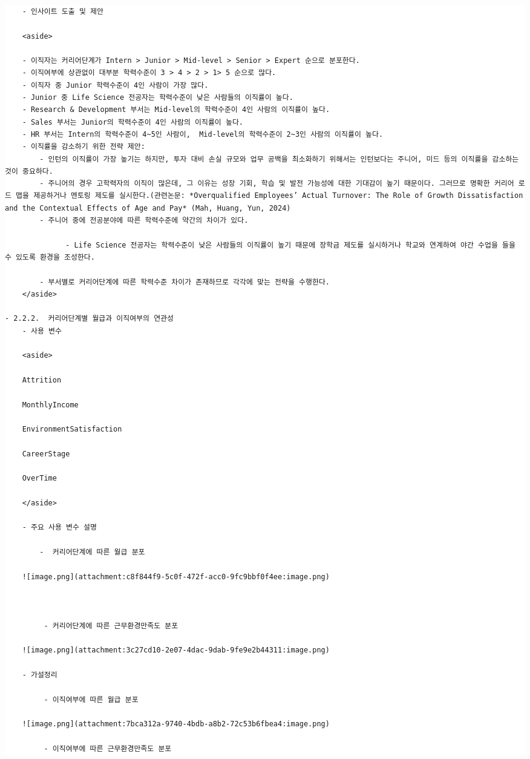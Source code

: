         - 인사이트 도출 및 제안
        
        <aside>
        
        - 이직자는 커리어단계가 Intern > Junior > Mid-level > Senior > Expert 순으로 분포한다.
        - 이직여부에 상관없이 대부분 학력수준이 3 > 4 > 2 > 1> 5 순으로 많다.
        - 이직자 중 Junior 학력수준이 4인 사람이 가장 많다.
        - Junior 중 Life Science 전공자는 학력수준이 낮은 사람들의 이직률이 높다.
        - Research & Development 부서는 Mid-level의 학력수준이 4인 사람의 이직률이 높다.
        - Sales 부서는 Junior의 학력수준이 4인 사람의 이직률이 높다.
        - HR 부서는 Intern의 학력수준이 4~5인 사람이,  Mid-level의 학력수준이 2~3인 사람의 이직률이 높다.
        - 이직률을 감소하기 위한 전략 제안:
            - 인턴의 이직률이 가장 높기는 하지만, 투자 대비 손실 규모와 업무 공백을 최소화하기 위해서는 인턴보다는 주니어, 미드 등의 이직률을 감소하는 것이 중요하다.
            - 주니어의 경우 고학력자의 이직이 많은데, 그 이유는 성장 기회, 학습 및 발전 가능성에 대한 기대감이 높기 때문이다. 그러므로 명확한 커리어 로드 맵을 제공하거나 멘토링 제도를 실시한다.(관련논문: *Overqualified Employees’ Actual Turnover: The Role of Growth Dissatisfaction and the Contextual Effects of Age and Pay* (Mah, Huang, Yun, 2024)
            - 주니어 중에 전공분야에 따른 학력수준에 약간의 차이가 있다.
            
                  - Life Science 전공자는 학력수준이 낮은 사람들의 이직률이 높기 때문에 장학금 제도를 실시하거나 학교와 연계하여 야간 수업을 들을 수 있도록 환경을 조성한다.
            
            - 부서별로 커리어단계에 따른 학력수준 차이가 존재하므로 각각에 맞는 전략을 수행한다.
        </aside>
        
    - 2.2.2.  커리어단계별 월급과 이직여부의 연관성
        - 사용 변수
        
        <aside>
        
        Attrition
        
        MonthlyIncome
        
        EnvironmentSatisfaction
        
        CareerStage
        
        OverTime
        
        </aside>
        
        - 주요 사용 변수 설명
        
            -  커리어단계에 따른 월급 분포
        
        ![image.png](attachment:c8f844f9-5c0f-472f-acc0-9fc9bbf0f4ee:image.png)
        
         
        
             - 커리어단계에 따른 근무환경만족도 분포
        
        ![image.png](attachment:3c27cd10-2e07-4dac-9dab-9fe9e2b44311:image.png)
        
        - 가설정리
        
             - 이직여부에 따른 월급 분포
        
        ![image.png](attachment:7bca312a-9740-4bdb-a8b2-72c53b6fbea4:image.png)
        
             - 이직여부에 따른 근무환경만족도 분포
        